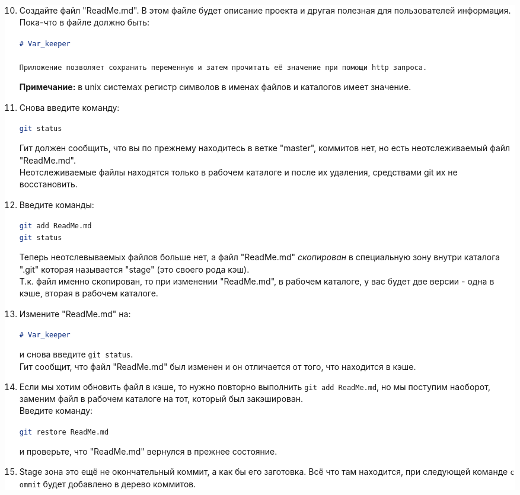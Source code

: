 10. Создайте файл "ReadMe.md". В этом файле будет описание проекта и другая полезная для пользователей информация. Пока-что в файле должно быть:

    ```markdown
    # Var_keeper
    
    Приложение позволяет сохранить переменную и затем прочитать её значение при помощи http запроса.
    ```

    **Примечание:** в unix системах регистр символов в именах файлов и каталогов имеет значение.

11. Снова введите команду:

    ```bash
    git status
    ```

    Гит должен сообщить, что вы по прежнему находитесь в ветке "master", коммитов нет, но есть неотслеживаемый файл "ReadMe.md".  
    Неотслеживаемые файлы находятся только в рабочем каталоге и после их удаления, средствами git их не восстановить.

12. Введите команды:

    ```bash
    git add ReadMe.md
    git status
    ```

    Теперь неотслевываемых файлов больше нет, а файл "ReadMe.md" *скопирован* в специальную зону внутри каталога ".git" которая называется "stage" (это своего рода кэш).  
    Т.к. файл именно скопирован, то при изменении "ReadMe.md", в рабочем каталоге, у вас будет две версии - одна в кэше, вторая в рабочем каталоге.

13. Измените "ReadMe.md" на:

    ```markdown
    # Var_keeper
    ```

    и снова введите `git status`.  
    Гит сообщит, что файл "ReadMe.md" был изменен и он отличается от того, что находится в кэше.

14. Если мы хотим обновить файл в кэше, то нужно повторно выполнить `git add ReadMe.md`, но мы поступим наоборот, заменим файл в рабочем каталоге на тот, который был закэширован.  
    Введите команду:

    ```bash
    git restore ReadMe.md
    ```

    и проверьте, что "ReadMe.md" вернулся в прежнее состояние.

15. Stage зона это ещё не окончательный коммит, а как бы его заготовка. Всё что там находится, при следующей команде `commit` будет добавлено в дерево коммитов.
